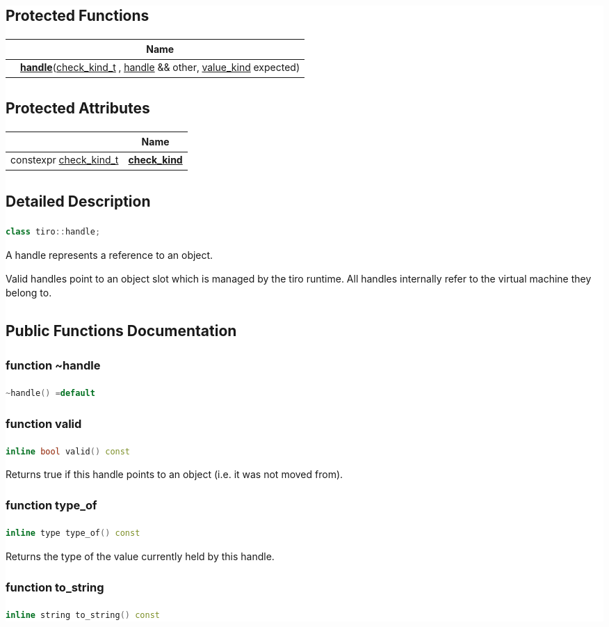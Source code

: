 ## Protected Functions

|                | Name           |
| -------------- | -------------- |
| | **[handle](/docs/api/classes/classtiro_1_1handle#function-handle)**([check_kind_t](/docs/api/classes/structtiro_1_1handle_1_1check__kind__t) , [handle](/docs/api/classes/classtiro_1_1handle) && other, [value_kind](/docs/api/namespaces/namespacetiro#enum-value_kind) expected) |

## Protected Attributes

|                | Name           |
| -------------- | -------------- |
| constexpr [check_kind_t](/docs/api/classes/structtiro_1_1handle_1_1check__kind__t) | **[check_kind](/docs/api/classes/classtiro_1_1handle#variable-check_kind)**  |

## Detailed Description

```cpp
class tiro::handle;
```

A handle represents a reference to an object. 

Valid handles point to an object slot which is managed by the tiro runtime. All handles internally refer to the virtual machine they belong to. 

## Public Functions Documentation

### function ~handle

```cpp
~handle() =default
```


### function valid

```cpp
inline bool valid() const
```

Returns true if this handle points to an object (i.e. it was not moved from). 

### function type_of

```cpp
inline type type_of() const
```

Returns the type of the value currently held by this handle. 

### function to_string

```cpp
inline string to_string() const
```
